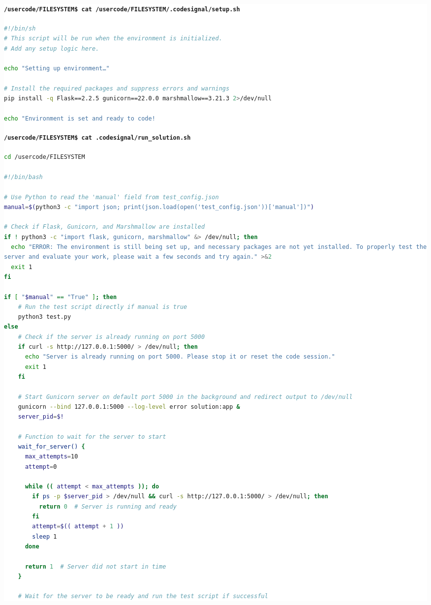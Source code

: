 #### `/usercode/FILESYSTEM$ cat /usercode/FILESYSTEM/.codesignal/setup.sh`

```sh
#!/bin/sh
# This script will be run when the environment is initialized.
# Add any setup logic here.

echo "Setting up environment…"

# Install the required packages and suppress errors and warnings
pip install -q Flask==2.2.5 gunicorn==22.0.0 marshmallow==3.21.3 2>/dev/null

echo "Environment is set and ready to code!
```

#### `/usercode/FILESYSTEM$ cat .codesignal/run_solution.sh`

```sh 
cd /usercode/FILESYSTEM

#!/bin/bash

# Use Python to read the 'manual' field from test_config.json
manual=$(python3 -c "import json; print(json.load(open('test_config.json'))['manual'])")

# Check if Flask, Gunicorn, and Marshmallow are installed
if ! python3 -c "import flask, gunicorn, marshmallow" &> /dev/null; then
  echo "ERROR: The environment is still being set up, and necessary packages are not yet installed. To properly test the server and evaluate your work, please wait a few seconds and try again." >&2
  exit 1
fi

if [ "$manual" == "True" ]; then
    # Run the test script directly if manual is true
    python3 test.py
else
    # Check if the server is already running on port 5000
    if curl -s http://127.0.0.1:5000/ > /dev/null; then
      echo "Server is already running on port 5000. Please stop it or reset the code session."
      exit 1
    fi

    # Start Gunicorn server on default port 5000 in the background and redirect output to /dev/null
    gunicorn --bind 127.0.0.1:5000 --log-level error solution:app &
    server_pid=$!

    # Function to wait for the server to start
    wait_for_server() {
      max_attempts=10
      attempt=0

      while (( attempt < max_attempts )); do
        if ps -p $server_pid > /dev/null && curl -s http://127.0.0.1:5000/ > /dev/null; then
          return 0  # Server is running and ready
        fi
        attempt=$(( attempt + 1 ))
        sleep 1
      done

      return 1  # Server did not start in time
    }

    # Wait for the server to be ready and run the test script if successful
```